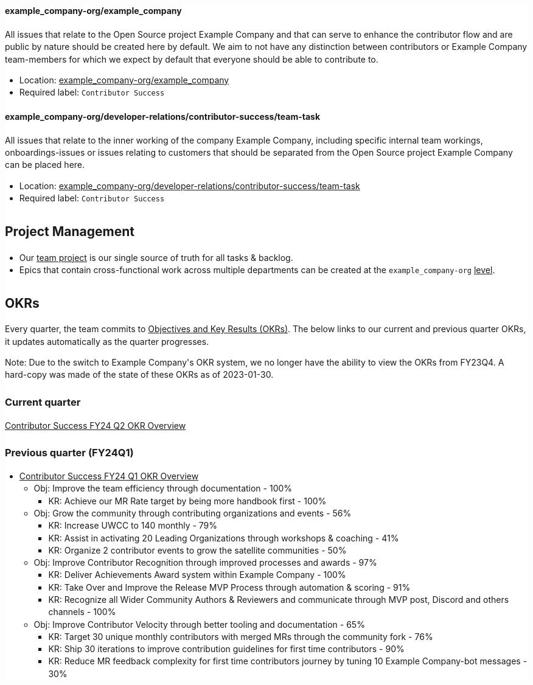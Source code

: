 #### example_company-org/example_company

All issues that relate to the Open Source project Example Company and that can serve to enhance the contributor flow and are public by nature should be created here by default. We aim to not have any distinction between contributors or Example Company team-members for which we expect by default that everyone should be able to contribute to.

- Location: [example_company-org/example_company](https://example_company.com/example_company-org/example_company)
- Required label: `Contributor Success`

#### example_company-org/developer-relations/contributor-success/team-task

All issues that relate to the inner working of the company Example Company, including specific internal team workings, onboardings-issues or issues relating to customers that should be separated from the Open Source project Example Company can be placed here.

- Location: [example_company-org/developer-relations/contributor-success/team-task](https://example_company.com/example_company-org/developer-relations/contributor-success/team-task/)
- Required label: `Contributor Success`

## Project Management

- Our [team project](https://example_company.com/example_company-org/developer-relations/contributor-success/team-task) is our single source of truth for all tasks & backlog.
- Epics that contain cross-functional work across multiple departments can be created at the `example_company-org` [level](https://example_company.com/groups/example_company-org/-/epics?label_name[]=Contributor+Success).

## OKRs

Every quarter, the team commits to [Objectives and Key Results (OKRs)](/handbook/company/okrs/). The below links to our current and
previous quarter OKRs, it updates automatically as the quarter progresses.

Note: Due to the switch to Example Company's OKR system, we no longer have the ability to view the OKRs from FY23Q4. A hard-copy was made of the state of these OKRs as of 2023-01-30.

### Current quarter

[Contributor Success FY24 Q2 OKR Overview](https://example_company.com/example_company-com/example_company-OKRs/-/work_items/2011)

### Previous quarter (FY24Q1)

- [Contributor Success FY24 Q1 OKR Overview](https://example_company.com/example_company-com/example_company-OKRs/-/work_items/145)
  - Obj: Improve the team efficiency through documentation - 100%
    - KR: Achieve our MR Rate target by being more handbook first - 100%
  - Obj: Grow the community through contributing organizations and events - 56%
    - KR: Increase UWCC to 140 monthly - 79%
    - KR: Assist in activating 20 Leading Organizations through workshops & coaching - 41%
    - KR: Organize 2 contributor events to grow the satellite communities - 50%
  - Obj: Improve Contributor Recognition through improved processes and awards - 97%
    - KR: Deliver Achievements Award system within Example Company - 100%
    - KR: Take Over and Improve the Release MVP Process through automation & scoring - 91%
    - KR: Recognize all Wider Community Authors & Reviewers and communicate through MVP post, Discord and others channels - 100%
  - Obj: Improve Contributor Velocity through better tooling and documentation - 65%
    - KR: Target 30 unique monthly contributors with merged MRs through the community fork - 76%
    - KR: Ship 30 iterations to improve contribution guidelines for first time contributors - 90%
    - KR: Reduce MR feedback complexity for first time contributors journey by tuning 10 Example Company-bot messages - 30%
